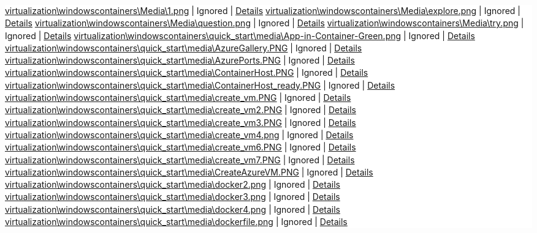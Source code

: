  [virtualization\windowscontainers\Media\1.png](https://github.com/OpenLocalizationOrg/hyperV/blob/f8f8bf64a85c960db3f610b2a6d07f0e9316b035/virtualization/windowscontainers/Media/1.png) | Ignored | [Details](#215adae041390b1edb10b314dc7ce21f6b39592e223)
 [virtualization\windowscontainers\Media\explore.png](https://github.com/OpenLocalizationOrg/hyperV/blob/f8f8bf64a85c960db3f610b2a6d07f0e9316b035/virtualization/windowscontainers/Media/explore.png) | Ignored | [Details](#367d56d6ba500771f4a03e2296eca6bb079d891e224)
 [virtualization\windowscontainers\Media\question.png](https://github.com/OpenLocalizationOrg/hyperV/blob/f8f8bf64a85c960db3f610b2a6d07f0e9316b035/virtualization/windowscontainers/Media/question.png) | Ignored | [Details](#7de8389ab2b14e0926c142bf61be560037fc2658225)
 [virtualization\windowscontainers\Media\try.png](https://github.com/OpenLocalizationOrg/hyperV/blob/f8f8bf64a85c960db3f610b2a6d07f0e9316b035/virtualization/windowscontainers/Media/try.png) | Ignored | [Details](#7244a1a0ddcebfe36147f05577bceb7671592b96226)
 [virtualization\windowscontainers\quick_start\media\App-in-Container-Green.png](https://github.com/OpenLocalizationOrg/hyperV/blob/f8f8bf64a85c960db3f610b2a6d07f0e9316b035/virtualization/windowscontainers/quick_start/media/App-in-Container-Green.png) | Ignored | [Details](#62712c1c810e5e6fd902a4a81b1b55400408aa3f232)
 [virtualization\windowscontainers\quick_start\media\AzureGallery.PNG](https://github.com/OpenLocalizationOrg/hyperV/blob/f8f8bf64a85c960db3f610b2a6d07f0e9316b035/virtualization/windowscontainers/quick_start/media/AzureGallery.PNG) | Ignored | [Details](#8b54791fb03e146b4c42f2bcfcb672d51a1492ac233)
 [virtualization\windowscontainers\quick_start\media\AzurePorts.PNG](https://github.com/OpenLocalizationOrg/hyperV/blob/f8f8bf64a85c960db3f610b2a6d07f0e9316b035/virtualization/windowscontainers/quick_start/media/AzurePorts.PNG) | Ignored | [Details](#643fd60b3cc1e02e2f754ed061ab2979450ae137234)
 [virtualization\windowscontainers\quick_start\media\ContainerHost.PNG](https://github.com/OpenLocalizationOrg/hyperV/blob/f8f8bf64a85c960db3f610b2a6d07f0e9316b035/virtualization/windowscontainers/quick_start/media/ContainerHost.PNG) | Ignored | [Details](#2a3253667821f9df2c339f481ab90933d19edcab236)
 [virtualization\windowscontainers\quick_start\media\ContainerHost_ready.PNG](https://github.com/OpenLocalizationOrg/hyperV/blob/f8f8bf64a85c960db3f610b2a6d07f0e9316b035/virtualization/windowscontainers/quick_start/media/ContainerHost_ready.PNG) | Ignored | [Details](#1bd093727590bf96ecac854c9d0caca9affce11e238)
 [virtualization\windowscontainers\quick_start\media\create_vm.PNG](https://github.com/OpenLocalizationOrg/hyperV/blob/f8f8bf64a85c960db3f610b2a6d07f0e9316b035/virtualization/windowscontainers/quick_start/media/create_vm.PNG) | Ignored | [Details](#5cdb093497c3578564bfa84ac54e66d615d690b2239)
 [virtualization\windowscontainers\quick_start\media\create_vm2.PNG](https://github.com/OpenLocalizationOrg/hyperV/blob/f8f8bf64a85c960db3f610b2a6d07f0e9316b035/virtualization/windowscontainers/quick_start/media/create_vm2.PNG) | Ignored | [Details](#c0675822a9633b599de61cd73fca3f2bb8ccdeec240)
 [virtualization\windowscontainers\quick_start\media\create_vm3.PNG](https://github.com/OpenLocalizationOrg/hyperV/blob/f8f8bf64a85c960db3f610b2a6d07f0e9316b035/virtualization/windowscontainers/quick_start/media/create_vm3.PNG) | Ignored | [Details](#e7d77b8e367d975610db26f398163a408110561c241)
 [virtualization\windowscontainers\quick_start\media\create_vm4.png](https://github.com/OpenLocalizationOrg/hyperV/blob/f8f8bf64a85c960db3f610b2a6d07f0e9316b035/virtualization/windowscontainers/quick_start/media/create_vm4.png) | Ignored | [Details](#432f2ffa07b411c31813f4388e64ab9ebbbb422c242)
 [virtualization\windowscontainers\quick_start\media\create_vm6.PNG](https://github.com/OpenLocalizationOrg/hyperV/blob/f8f8bf64a85c960db3f610b2a6d07f0e9316b035/virtualization/windowscontainers/quick_start/media/create_vm6.PNG) | Ignored | [Details](#eef8372a2fea759bb58acc88814ee8b83fe3a7c5243)
 [virtualization\windowscontainers\quick_start\media\create_vm7.PNG](https://github.com/OpenLocalizationOrg/hyperV/blob/f8f8bf64a85c960db3f610b2a6d07f0e9316b035/virtualization/windowscontainers/quick_start/media/create_vm7.PNG) | Ignored | [Details](#96ff829b817a019e38d33aeec132836ef8329696244)
 [virtualization\windowscontainers\quick_start\media\CreateAzureVM.PNG](https://github.com/OpenLocalizationOrg/hyperV/blob/f8f8bf64a85c960db3f610b2a6d07f0e9316b035/virtualization/windowscontainers/quick_start/media/CreateAzureVM.PNG) | Ignored | [Details](#271016850a0a2ac07f92040a5966a6fb01e16b1d245)
 [virtualization\windowscontainers\quick_start\media\docker2.png](https://github.com/OpenLocalizationOrg/hyperV/blob/f8f8bf64a85c960db3f610b2a6d07f0e9316b035/virtualization/windowscontainers/quick_start/media/docker2.png) | Ignored | [Details](#255269dc350ce87467693f6b28e6ab63ae87dfed247)
 [virtualization\windowscontainers\quick_start\media\docker3.png](https://github.com/OpenLocalizationOrg/hyperV/blob/f8f8bf64a85c960db3f610b2a6d07f0e9316b035/virtualization/windowscontainers/quick_start/media/docker3.png) | Ignored | [Details](#58fe536c6f34f55b3eabf6cb1812b3df0aa275b5248)
 [virtualization\windowscontainers\quick_start\media\docker4.png](https://github.com/OpenLocalizationOrg/hyperV/blob/f8f8bf64a85c960db3f610b2a6d07f0e9316b035/virtualization/windowscontainers/quick_start/media/docker4.png) | Ignored | [Details](#c882cfe0efd461e76706370b903d6b4c4ef74af8249)
 [virtualization\windowscontainers\quick_start\media\dockerfile.png](https://github.com/OpenLocalizationOrg/hyperV/blob/f8f8bf64a85c960db3f610b2a6d07f0e9316b035/virtualization/windowscontainers/quick_start/media/dockerfile.png) | Ignored | [Details](#8810ec8c5dfe0ace37f90e2eea9dc270b9748c88250)
